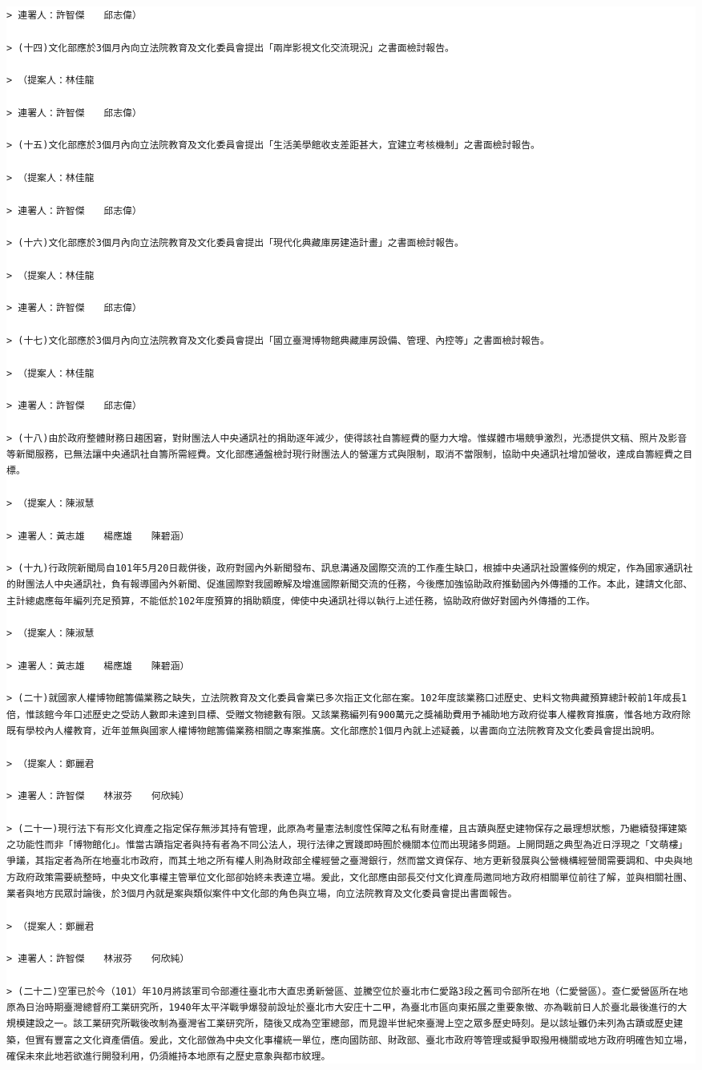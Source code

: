     > 連署人：許智傑　　邱志偉）

    > (十四)文化部應於3個月內向立法院教育及文化委員會提出「兩岸影視文化交流現況」之書面檢討報告。

    > （提案人：林佳龍

    > 連署人：許智傑　　邱志偉）

    > (十五)文化部應於3個月內向立法院教育及文化委員會提出「生活美學館收支差距甚大，宜建立考核機制」之書面檢討報告。

    > （提案人：林佳龍

    > 連署人：許智傑　　邱志偉）

    > (十六)文化部應於3個月內向立法院教育及文化委員會提出「現代化典藏庫房建造計畫」之書面檢討報告。

    > （提案人：林佳龍

    > 連署人：許智傑　　邱志偉）

    > (十七)文化部應於3個月內向立法院教育及文化委員會提出「國立臺灣博物館典藏庫房設備、管理、內控等」之書面檢討報告。

    > （提案人：林佳龍

    > 連署人：許智傑　　邱志偉）

    > (十八)由於政府整體財務日趨困窘，對財團法人中央通訊社的捐助逐年減少，使得該社自籌經費的壓力大增。惟媒體市場競爭激烈，光憑提供文稿、照片及影音等新聞服務，已無法讓中央通訊社自籌所需經費。文化部應通盤檢討現行財團法人的營運方式與限制，取消不當限制，協助中央通訊社增加營收，達成自籌經費之目標。

    > （提案人：陳淑慧

    > 連署人：黃志雄　　楊應雄　　陳碧涵）

    > (十九)行政院新聞局自101年5月20日裁併後，政府對國內外新聞發布、訊息溝通及國際交流的工作產生缺口，根據中央通訊社設置條例的規定，作為國家通訊社的財團法人中央通訊社，負有報導國內外新聞、促進國際對我國瞭解及增進國際新聞交流的任務，今後應加強協助政府推動國內外傳播的工作。本此，建請文化部、主計總處應每年編列充足預算，不能低於102年度預算的捐助額度，俾使中央通訊社得以執行上述任務，協助政府做好對國內外傳播的工作。

    > （提案人：陳淑慧

    > 連署人：黃志雄　　楊應雄　　陳碧涵）

    > (二十)就國家人權博物館籌備業務之缺失，立法院教育及文化委員會業已多次指正文化部在案。102年度該業務口述歷史、史料文物典藏預算總計較前1年成長1倍，惟該館今年口述歷史之受訪人數即未達到目標、受贈文物總數有限。又該業務編列有900萬元之獎補助費用予補助地方政府從事人權教育推廣，惟各地方政府除既有學校內人權教育，近年並無與國家人權博物館籌備業務相關之專案推廣。文化部應於1個月內就上述疑義，以書面向立法院教育及文化委員會提出說明。

    > （提案人：鄭麗君

    > 連署人：許智傑　　林淑芬　　何欣純）

    > (二十一)現行法下有形文化資產之指定保存無涉其持有管理，此原為考量憲法制度性保障之私有財產權，且古蹟與歷史建物保存之最理想狀態，乃繼續發揮建築之功能性而非「博物館化」。惟當古蹟指定者與持有者為不同公法人，現行法律之實踐即時囿於機關本位而出現諸多問題。上開問題之典型為近日浮現之「文萌樓」爭議，其指定者為所在地臺北市政府，而其土地之所有權人則為財政部全權經營之臺灣銀行，然而當文資保存、地方更新發展與公營機構經營間需要調和、中央與地方政府政策需要統整時，中央文化事權主管單位文化部卻始終未表達立場。爰此，文化部應由部長交付文化資產局邀同地方政府相關單位前往了解，並與相關社團、業者與地方民眾討論後，於3個月內就是案與類似案件中文化部的角色與立場，向立法院教育及文化委員會提出書面報告。

    > （提案人：鄭麗君

    > 連署人：許智傑　　林淑芬　　何欣純）

    > (二十二)空軍已於今（101）年10月將該軍司令部遷往臺北市大直忠勇新營區、並騰空位於臺北市仁愛路3段之舊司令部所在地（仁愛營區）。查仁愛營區所在地原為日治時期臺灣總督府工業研究所，1940年太平洋戰爭爆發前設址於臺北市大安庄十二甲，為臺北市區向東拓展之重要象徵、亦為戰前日人於臺北最後進行的大規模建設之一。該工業研究所戰後改制為臺灣省工業研究所，隨後又成為空軍總部，而見證半世紀來臺灣上空之眾多歷史時刻。是以該址雖仍未列為古蹟或歷史建築，但實有豐富之文化資產價值。爰此，文化部做為中央文化事權統一單位，應向國防部、財政部、臺北市政府等管理或擬爭取撥用機關或地方政府明確告知立場，確保未來此地若欲進行開發利用，仍須維持本地原有之歷史意象與都市紋理。

